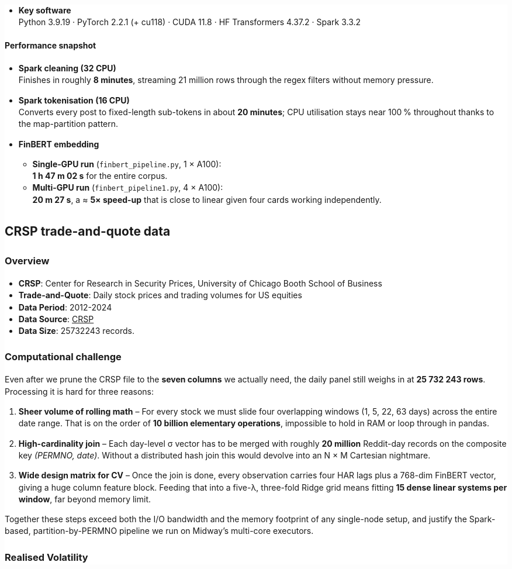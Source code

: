 - **Key software**  
  Python 3.9.19 · PyTorch 2.2.1 (+ cu118) · CUDA 11.8 · HF Transformers 4.37.2 · Spark 3.3.2


#### Performance snapshot

- **Spark cleaning (32 CPU)**  
  Finishes in roughly **8 minutes**, streaming 21 million rows through the regex filters without memory pressure.

- **Spark tokenisation (16 CPU)**  
  Converts every post to fixed-length sub-tokens in about **20 minutes**; CPU utilisation stays near 100 % throughout thanks to the map-partition pattern.

- **FinBERT embedding**  
  - **Single‐GPU run** (`finbert_pipeline.py`, 1 × A100):  
    **1 h 47 m 02 s** for the entire corpus.  
  - **Multi-GPU run** (`finbert_pipeline1.py`, 4 × A100):  
    **20 m 27 s**, a ≈ **5× speed-up** that is close to linear given four cards working independently.





## CRSP trade-and-quote data
### Overview
- **CRSP**: Center for Research in Security Prices, University of Chicago Booth School of Business
- **Trade-and-Quote**: Daily stock prices and trading volumes for US equities
- **Data Period**: 2012-2024
- **Data Source**: [CRSP](https://www.crsp.org/products/documentation/crsp-daily-stock-prices-and-volume) 
- **Data Size**: 25732243 records.

### Computational challenge

Even after we prune the CRSP file to the **seven columns** we actually need, the daily panel still weighs in at **25  732  243 rows**.  Processing it is hard for three reasons:

1. **Sheer volume of rolling math** – For every stock we must slide four overlapping windows (1, 5, 22, 63 days) across the entire date range.  That is on the order of **10 billion elementary operations**, impossible to hold in RAM or loop through in pandas.

2. **High-cardinality join** – Each day-level σ vector has to be merged with roughly **20 million** Reddit-day records on the composite key *(PERMNO, date)*.  Without a distributed hash join this would devolve into an N × M Cartesian nightmare.

3. **Wide design matrix for CV** – Once the join is done, every observation carries four HAR lags plus a 768-dim FinBERT vector, giving a huge column feature block.  Feeding that into a five-λ, three-fold Ridge grid means fitting **15 dense linear systems per window**, far beyond memory limit.

Together these steps exceed both the I/O bandwidth and the memory footprint of any single-node setup, and justify the Spark-based, partition-by-PERMNO pipeline we run on Midway’s multi-core executors.



### Realised Volatility  
